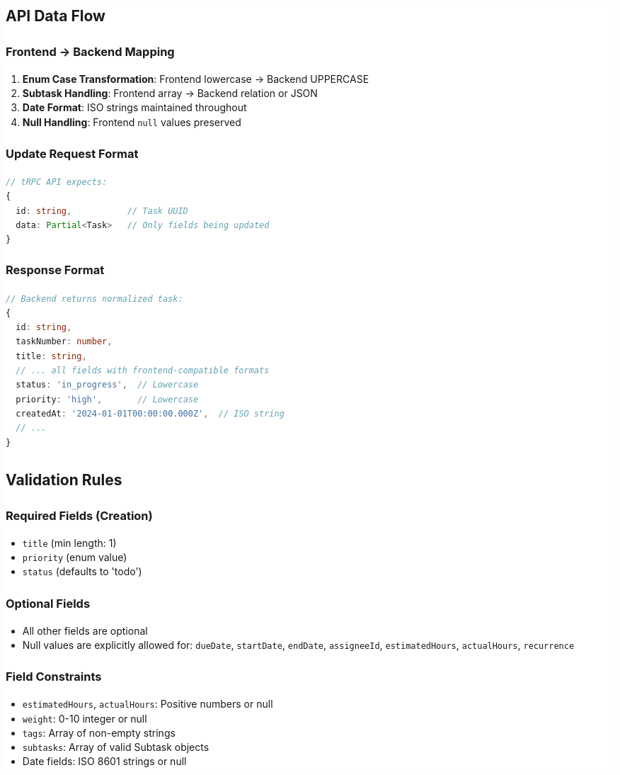 ## API Data Flow

### Frontend → Backend Mapping
1. **Enum Case Transformation**: Frontend lowercase → Backend UPPERCASE
2. **Subtask Handling**: Frontend array → Backend relation or JSON
3. **Date Format**: ISO strings maintained throughout
4. **Null Handling**: Frontend `null` values preserved

### Update Request Format
```typescript
// tRPC API expects:
{
  id: string,           // Task UUID
  data: Partial<Task>   // Only fields being updated
}
```

### Response Format
```typescript
// Backend returns normalized task:
{
  id: string,
  taskNumber: number,
  title: string,
  // ... all fields with frontend-compatible formats
  status: 'in_progress',  // Lowercase
  priority: 'high',       // Lowercase
  createdAt: '2024-01-01T00:00:00.000Z',  // ISO string
  // ...
}
```

## Validation Rules

### Required Fields (Creation)
- `title` (min length: 1)
- `priority` (enum value)
- `status` (defaults to 'todo')

### Optional Fields
- All other fields are optional
- Null values are explicitly allowed for: `dueDate`, `startDate`, `endDate`, `assigneeId`, `estimatedHours`, `actualHours`, `recurrence`

### Field Constraints
- `estimatedHours`, `actualHours`: Positive numbers or null
- `weight`: 0-10 integer or null
- `tags`: Array of non-empty strings
- `subtasks`: Array of valid Subtask objects
- Date fields: ISO 8601 strings or null
